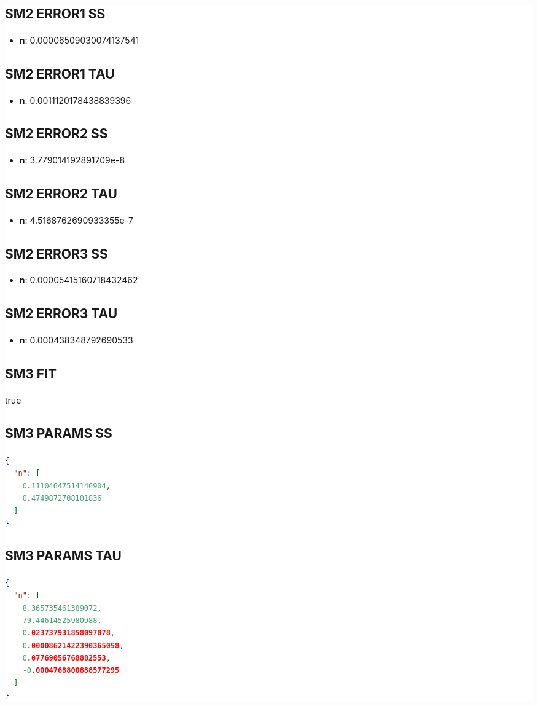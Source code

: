 ## SM2 ERROR1 SS

- **n**: 0.00006509030074137541

## SM2 ERROR1 TAU

- **n**: 0.0011120178438839396

## SM2 ERROR2 SS

- **n**: 3.779014192891709e-8

## SM2 ERROR2 TAU

- **n**: 4.5168762690933355e-7

## SM2 ERROR3 SS

- **n**: 0.00005415160718432462

## SM2 ERROR3 TAU

- **n**: 0.000438348792690533

## SM3 FIT

true

## SM3 PARAMS SS

```json
{
  "n": [
    0.11104647514146904,
    0.4749872708101836
  ]
}
```

## SM3 PARAMS TAU

```json
{
  "n": [
    8.365735461389072,
    79.44614525980988,
    0.023737931858097878,
    0.00008621422390365058,
    0.07769056768882553,
    -0.0004768800888577295
  ]
}
```
